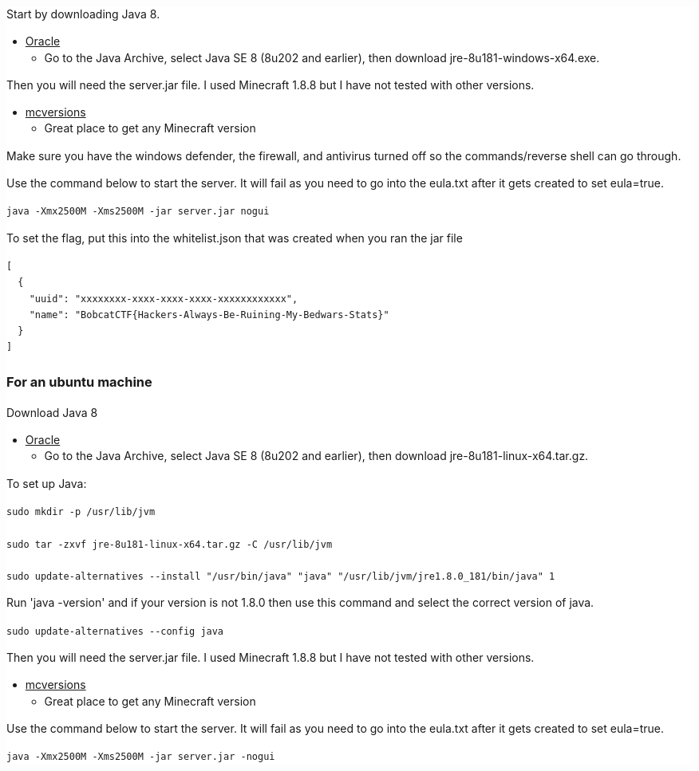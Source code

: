 Start by downloading Java 8.
- [Oracle](https://www.oracle.com/java/technologies/downloads/)
  - Go to the Java Archive, select Java SE 8 (8u202 and earlier), then download jre-8u181-windows-x64.exe.

Then you will need the server.jar file. I used Minecraft 1.8.8 but I have not tested with other versions.
- [mcversions](https://mcversions.net/)
  - Great place to get any Minecraft version

Make sure you have the windows defender, the firewall, and antivirus turned off so the commands/reverse shell can go through.

Use the command below to start the server. It will fail as you need to go into the eula.txt after it gets created to set eula=true.
```
java -Xmx2500M -Xms2500M -jar server.jar nogui
```

To set the flag, put this into the whitelist.json that was created when you ran the jar file
```
[
  {
    "uuid": "xxxxxxxx-xxxx-xxxx-xxxx-xxxxxxxxxxxx",
    "name": "BobcatCTF{Hackers-Always-Be-Ruining-My-Bedwars-Stats}"
  }
]
```

### For an ubuntu machine

Download Java 8
- [Oracle](https://www.oracle.com/java/technologies/downloads/)
  - Go to the Java Archive, select Java SE 8 (8u202 and earlier), then download jre-8u181-linux-x64.tar.gz.

To set up Java:
```
sudo mkdir -p /usr/lib/jvm

sudo tar -zxvf jre-8u181-linux-x64.tar.gz -C /usr/lib/jvm

sudo update-alternatives --install "/usr/bin/java" "java" "/usr/lib/jvm/jre1.8.0_181/bin/java" 1
```
Run 'java -version' and if your version is not 1.8.0 then use this command and select the correct version of java.
```
sudo update-alternatives --config java
```

Then you will need the server.jar file. I used Minecraft 1.8.8 but I have not tested with other versions.
  - [mcversions](https://mcversions.net/)
    - Great place to get any Minecraft version

Use the command below to start the server. It will fail as you need to go into the eula.txt after it gets created to set eula=true.
```
java -Xmx2500M -Xms2500M -jar server.jar -nogui
```
